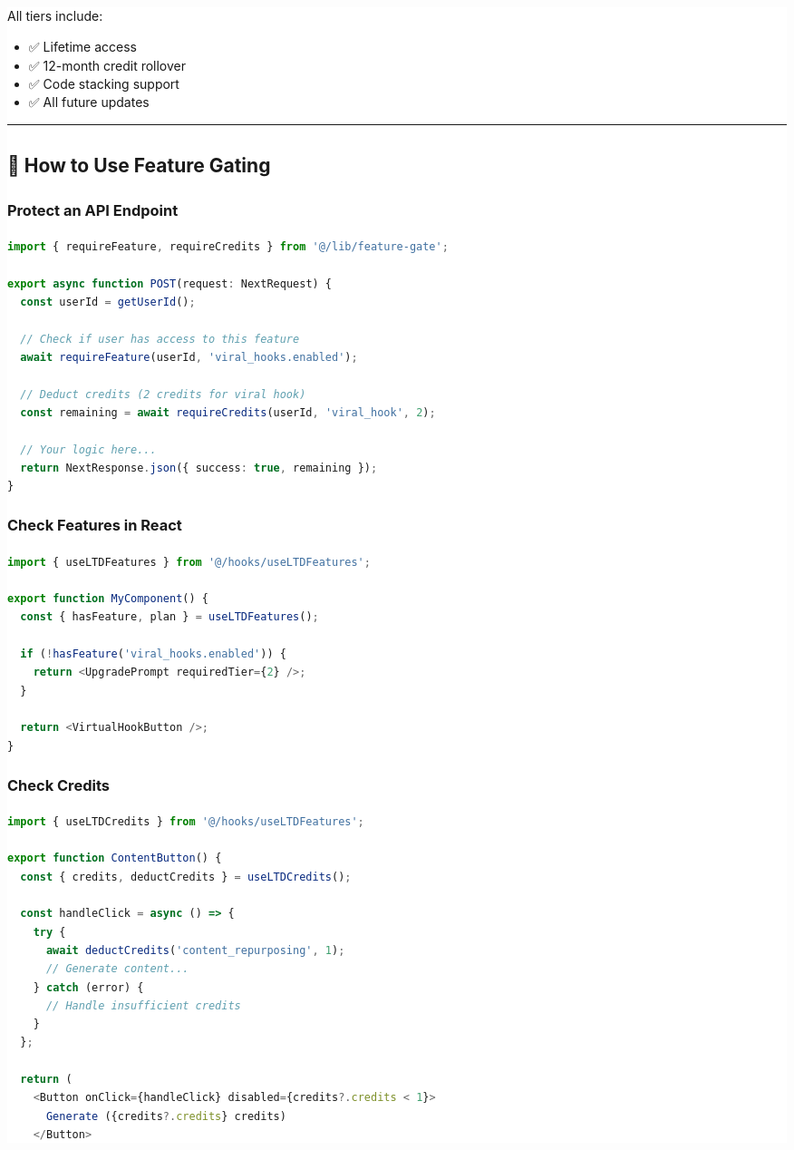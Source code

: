 All tiers include:

- ✅ Lifetime access
- ✅ 12-month credit rollover
- ✅ Code stacking support
- ✅ All future updates

---

## 🔐 How to Use Feature Gating

### Protect an API Endpoint
```typescript
import { requireFeature, requireCredits } from '@/lib/feature-gate';

export async function POST(request: NextRequest) {
  const userId = getUserId();
  
  // Check if user has access to this feature
  await requireFeature(userId, 'viral_hooks.enabled');
  
  // Deduct credits (2 credits for viral hook)
  const remaining = await requireCredits(userId, 'viral_hook', 2);
  
  // Your logic here...
  return NextResponse.json({ success: true, remaining });
}
```

### Check Features in React
```typescript
import { useLTDFeatures } from '@/hooks/useLTDFeatures';

export function MyComponent() {
  const { hasFeature, plan } = useLTDFeatures();
  
  if (!hasFeature('viral_hooks.enabled')) {
    return <UpgradePrompt requiredTier={2} />;
  }
  
  return <VirtualHookButton />;
}
```

### Check Credits
```typescript
import { useLTDCredits } from '@/hooks/useLTDFeatures';

export function ContentButton() {
  const { credits, deductCredits } = useLTDCredits();
  
  const handleClick = async () => {
    try {
      await deductCredits('content_repurposing', 1);
      // Generate content...
    } catch (error) {
      // Handle insufficient credits
    }
  };
  
  return (
    <Button onClick={handleClick} disabled={credits?.credits < 1}>
      Generate ({credits?.credits} credits)
    </Button>
```